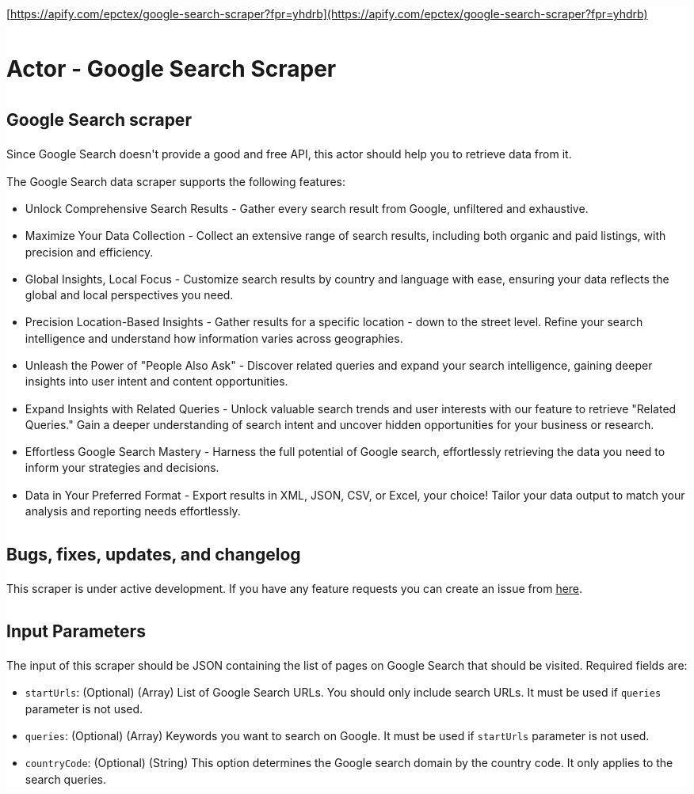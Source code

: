 [https://apify.com/epctex/google-search-scraper?fpr=yhdrb](https://apify.com/epctex/google-search-scraper?fpr=yhdrb)

# Actor - Google Search Scraper

## Google Search scraper

Since Google Search doesn't provide a good and free API, this actor should help you to retrieve data from it.

The Google Search data scraper supports the following features:

-   Unlock Comprehensive Search Results - Gather every search result from Google, unfiltered and exhaustive.

-   Maximize Your Data Collection - Collect an extensive range of search results, including both organic and paid listings, with precision and efficiency.

-   Global Insights, Local Focus - Customize search results by country and language with ease, ensuring your data reflects the global and local perspectives you need.

-   Precision Location-Based Insights - Gather results for a specific location - down to the street level. Refine your search intelligence and understand how information varies across geographies.

-   Unleash the Power of "People Also Ask" - Discover related queries and expand your search intelligence, gaining deeper insights into user intent and content opportunities.

-   Expand Insights with Related Queries - Unlock valuable search trends and user interests with our feature to retrieve "Related Queries." Gain a deeper understanding of search intent and uncover hidden opportunities for your business or research.

-   Effortless Google Search Mastery - Harness the full potential of Google search, effortlessly retrieving the data you need to inform your strategies and decisions.

-   Data in Your Preferred Format - Export results in XML, JSON, CSV, or Excel, your choice! Tailor your data output to match your analysis and reporting needs effortlessly.


## Bugs, fixes, updates, and changelog

This scraper is under active development. If you have any feature requests you can create an issue from [here](https://github.com/epctex/google-search-scraper/issues).


## Input Parameters

The input of this scraper should be JSON containing the list of pages on Google Search that should be visited. Required fields are:

- `startUrls`: (Optional) (Array) List of Google Search URLs. You should only include search URLs. It must be used if `queries` parameter is not used.

- `queries`: (Optional) (Array) Keywords you want to search on Google. It must be used if `startUrls` parameter is not used.

- `countryCode`: (Optional) (String) This option determines the Google search domain by the country code. It only applies to the search queries.
